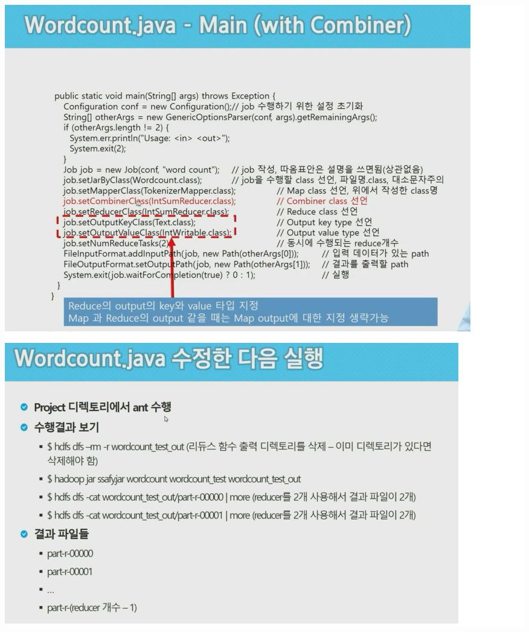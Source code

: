![image-20210824192511180](1강_이론.assets/image-20210824192511180.png)

![image-20210824192552527](1강_이론.assets/image-20210824192552527.png)
